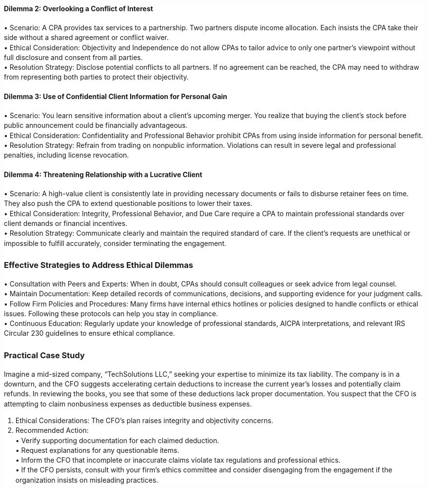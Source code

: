 #### Dilemma 2: Overlooking a Conflict of Interest

• Scenario: A CPA provides tax services to a partnership. Two partners dispute income allocation. Each insists the CPA take their side without a shared agreement or conflict waiver.  
• Ethical Consideration: Objectivity and Independence do not allow CPAs to tailor advice to only one partner’s viewpoint without full disclosure and consent from all parties.  
• Resolution Strategy: Disclose potential conflicts to all partners. If no agreement can be reached, the CPA may need to withdraw from representing both parties to protect their objectivity.

#### Dilemma 3: Use of Confidential Client Information for Personal Gain

• Scenario: You learn sensitive information about a client’s upcoming merger. You realize that buying the client’s stock before public announcement could be financially advantageous.  
• Ethical Consideration: Confidentiality and Professional Behavior prohibit CPAs from using inside information for personal benefit.  
• Resolution Strategy: Refrain from trading on nonpublic information. Violations can result in severe legal and professional penalties, including license revocation.

#### Dilemma 4: Threatening Relationship with a Lucrative Client

• Scenario: A high-value client is consistently late in providing necessary documents or fails to disburse retainer fees on time. They also push the CPA to extend questionable positions to lower their taxes.  
• Ethical Consideration: Integrity, Professional Behavior, and Due Care require a CPA to maintain professional standards over client demands or financial incentives.  
• Resolution Strategy: Communicate clearly and maintain the required standard of care. If the client’s requests are unethical or impossible to fulfill accurately, consider terminating the engagement.

### Effective Strategies to Address Ethical Dilemmas

• Consultation with Peers and Experts: When in doubt, CPAs should consult colleagues or seek advice from legal counsel.  
• Maintain Documentation: Keep detailed records of communications, decisions, and supporting evidence for your judgment calls.  
• Follow Firm Policies and Procedures: Many firms have internal ethics hotlines or policies designed to handle conflicts or ethical issues. Following these protocols can help you stay in compliance.  
• Continuous Education: Regularly update your knowledge of professional standards, AICPA interpretations, and relevant IRS Circular 230 guidelines to ensure ethical compliance.  

### Practical Case Study

Imagine a mid-sized company, “TechSolutions LLC,” seeking your expertise to minimize its tax liability. The company is in a downturn, and the CFO suggests accelerating certain deductions to increase the current year’s losses and potentially claim refunds. In reviewing the books, you see that some of these deductions lack proper documentation. You suspect that the CFO is attempting to claim nonbusiness expenses as deductible business expenses.

1. Ethical Considerations: The CFO’s plan raises integrity and objectivity concerns.  
2. Recommended Action:  
   • Verify supporting documentation for each claimed deduction.  
   • Request explanations for any questionable items.  
   • Inform the CFO that incomplete or inaccurate claims violate tax regulations and professional ethics.  
   • If the CFO persists, consult with your firm’s ethics committee and consider disengaging from the engagement if the organization insists on misleading practices.  
